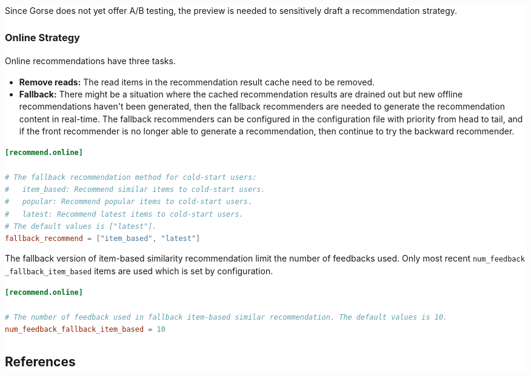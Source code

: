 Since Gorse does not yet offer A/B testing, the preview is needed to sensitively draft a recommendation strategy.

### Online Strategy

Online recommendations have three tasks.

- **Remove reads:** The read items in the recommendation result cache need to be removed.
- **Fallback:** There might be a situation where the cached recommendation results are drained out but new offline recommendations haven't been generated, then the fallback recommenders are needed to generate the recommendation content in real-time. The fallback recommenders can be configured in the configuration file with priority from head to tail, and if the front recommender is no longer able to generate a recommendation, then continue to try the backward recommender.

```toml
[recommend.online]

# The fallback recommendation method for cold-start users:
#   item_based: Recommend similar items to cold-start users.
#   popular: Recommend popular items to cold-start users.
#   latest: Recommend latest items to cold-start users.
# The default values is ["latest"].
fallback_recommend = ["item_based", "latest"]
```

The fallback version of item-based similarity recommendation limit the number of feedbacks used. Only most recent `num_feedback_fallback_item_based` items are used which is set by configuration.

```toml
[recommend.online]

# The number of feedback used in fallback item-based similar recommendation. The default values is 10.
num_feedback_fallback_item_based = 10
```

## References

[^1]: Rendle, Steffen, et al. "BPR: Bayesian personalized ranking from implicit feedback." Proceedings of the Twenty-Fifth Conference on Uncertainty in Artificial Intelligence. 2009.

[^2]: He, Xiangnan, et al. "Fast matrix factorization for online recommendation with implicit feedback." Proceedings of the 39th International ACM SIGIR conference on Research and Development in Information Retrieval. 2016.

[^3]: Rendle, Steffen. "Factorization machines." 2010 IEEE International conference on data mining. IEEE, 2010.
